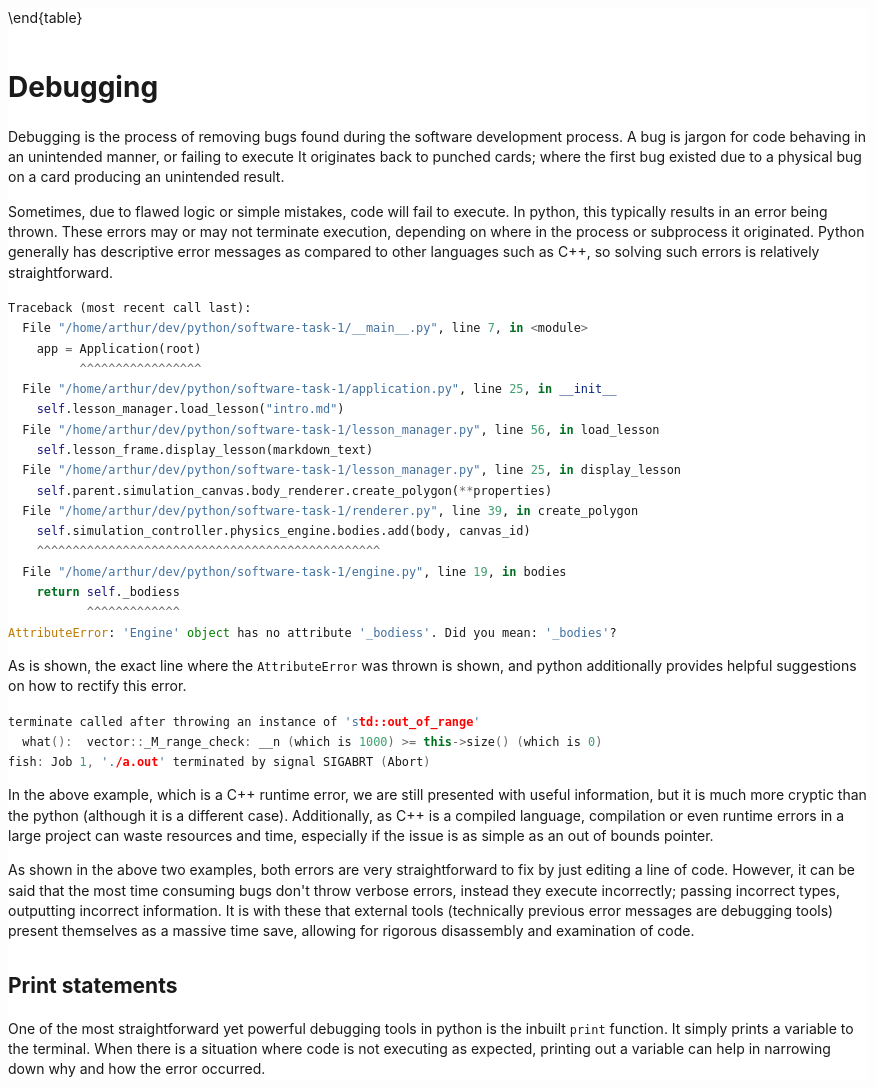 \end{table}


# Debugging
Debugging is the process of removing bugs found during the software development process. A bug is jargon for code behaving in an unintended manner, or failing to execute It originates back to punched cards; where the first bug existed due to a physical bug on a card producing an unintended result.

Sometimes, due to flawed logic or simple mistakes, code will fail to execute. In python, this typically results in an error being thrown. These errors may or may not terminate execution, depending on where in the process or subprocess it originated. Python generally has descriptive error messages as compared to other languages such as C++, so solving such errors is relatively straightforward.

```python
Traceback (most recent call last):
  File "/home/arthur/dev/python/software-task-1/__main__.py", line 7, in <module>
    app = Application(root)
          ^^^^^^^^^^^^^^^^^
  File "/home/arthur/dev/python/software-task-1/application.py", line 25, in __init__
    self.lesson_manager.load_lesson("intro.md")
  File "/home/arthur/dev/python/software-task-1/lesson_manager.py", line 56, in load_lesson
    self.lesson_frame.display_lesson(markdown_text)
  File "/home/arthur/dev/python/software-task-1/lesson_manager.py", line 25, in display_lesson
    self.parent.simulation_canvas.body_renderer.create_polygon(**properties)
  File "/home/arthur/dev/python/software-task-1/renderer.py", line 39, in create_polygon
    self.simulation_controller.physics_engine.bodies.add(body, canvas_id)
    ^^^^^^^^^^^^^^^^^^^^^^^^^^^^^^^^^^^^^^^^^^^^^^^^
  File "/home/arthur/dev/python/software-task-1/engine.py", line 19, in bodies
    return self._bodiess
           ^^^^^^^^^^^^^
AttributeError: 'Engine' object has no attribute '_bodiess'. Did you mean: '_bodies'?
```

As is shown, the exact line where the `AttributeError` was thrown is shown, and python additionally provides helpful suggestions on how to rectify this error.

```cpp
terminate called after throwing an instance of 'std::out_of_range'
  what():  vector::_M_range_check: __n (which is 1000) >= this->size() (which is 0)
fish: Job 1, './a.out' terminated by signal SIGABRT (Abort)
```

In the above example, which is a C++ runtime error, we are still presented with useful information, but it is much more cryptic than the python (although it is a different case). Additionally, as C++ is a compiled language, compilation or even runtime errors in a large project can waste resources and time, especially if the issue is as simple as an out of bounds pointer.

As shown in the above two examples, both errors are very straightforward to fix by just editing a line of code. However, it can be said that the most time consuming bugs don't throw verbose errors, instead they execute incorrectly; passing incorrect types, outputting incorrect information. It is with these that external tools (technically previous error messages are debugging tools) present themselves as a massive time save, allowing for rigorous disassembly and examination of code.

## Print statements
One of the most straightforward yet powerful debugging tools in python is the inbuilt `print` function. It simply prints a variable to the terminal. When there is a situation where code is not executing as expected, printing out a variable can help in narrowing down why and how the error occurred.
